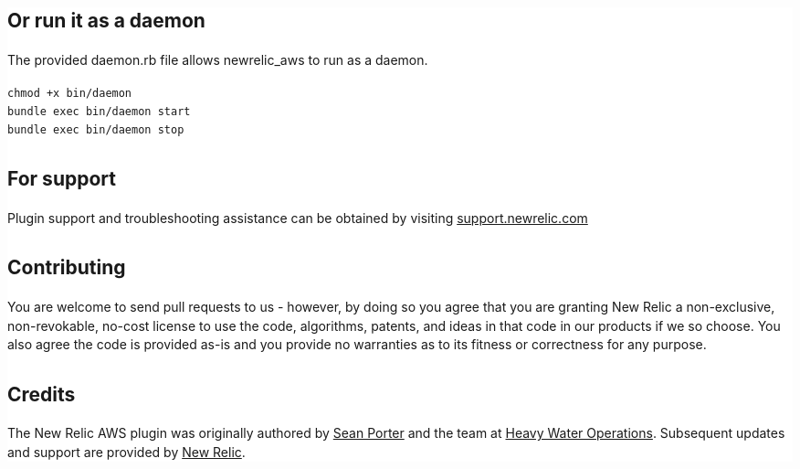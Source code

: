 ## Or run it as a daemon
The provided daemon.rb file allows newrelic_aws to run as a daemon.

    chmod +x bin/daemon
    bundle exec bin/daemon start
    bundle exec bin/daemon stop

## For support
Plugin support and troubleshooting assistance can be obtained by visiting [support.newrelic.com](https://support.newrelic.com)

## Contributing

You are welcome to send pull requests to us - however, by doing so you agree that you are granting New Relic a non-exclusive, non-revokable, no-cost license to use the code, algorithms, patents, and ideas in that code in our products if we so choose. You also agree the code is provided as-is and you provide no warranties as to its fitness or correctness for any purpose.

## Credits
The New Relic AWS plugin was originally authored by [Sean Porter](https://github.com/portertech) and the team at [Heavy Water Operations](http://hw-ops.com/). Subsequent updates and support are provided by [New Relic](http://newrelic.com/platform).
